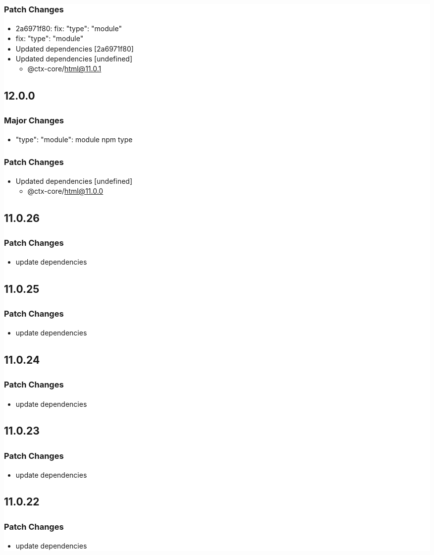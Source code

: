 ### Patch Changes

- 2a6971f80: fix: "type": "module"
- fix: "type": "module"
- Updated dependencies [2a6971f80]
- Updated dependencies [undefined]
  - @ctx-core/html@11.0.1

## 12.0.0

### Major Changes

- "type": "module": module npm type

### Patch Changes

- Updated dependencies [undefined]
  - @ctx-core/html@11.0.0

## 11.0.26

### Patch Changes

- update dependencies

## 11.0.25

### Patch Changes

- update dependencies

## 11.0.24

### Patch Changes

- update dependencies

## 11.0.23

### Patch Changes

- update dependencies

## 11.0.22

### Patch Changes

- update dependencies
